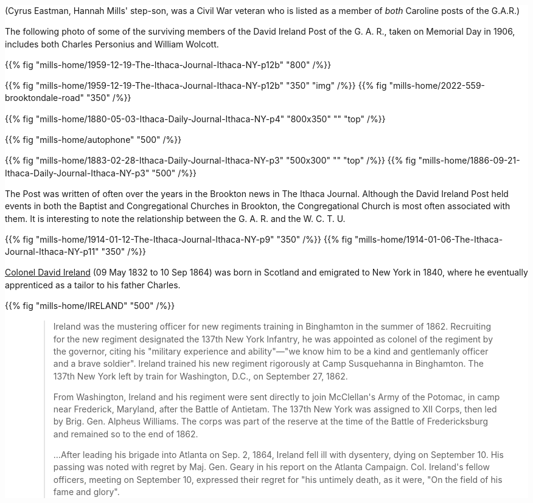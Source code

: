 (Cyrus Eastman, Hannah Mills' step-son, was a Civil War veteran who is listed as a member of *both*  Caroline posts of the G.A.R.)

The following photo of some of the surviving members of the David Ireland Post of the G. A. R., taken on Memorial Day in 1906, includes both Charles Personius and William Wolcott.

{{% fig "mills-home/1959-12-19-The-Ithaca-Journal-Ithaca-NY-p12b" "800" /%}}

<div class="cols">
{{% fig "mills-home/1959-12-19-The-Ithaca-Journal-Ithaca-NY-p12b" "350" "img" /%}}
{{% fig "mills-home/2022-559-brooktondale-road" "350" /%}}
</div>

{{% fig "mills-home/1880-05-03-Ithaca-Daily-Journal-Ithaca-NY-p4" "800x350" "" "top" /%}}

{{% fig "mills-home/autophone" "500" /%}}

{{% fig "mills-home/1883-02-28-Ithaca-Daily-Journal-Ithaca-NY-p3" "500x300" "" "top" /%}}
{{% fig "mills-home/1886-09-21-Ithaca-Daily-Journal-Ithaca-NY-p3" "500" /%}}
 
The Post was written of often over the years in the Brookton news in The Ithaca Journal. Although the David Ireland Post held events in both the Baptist and Congregational Churches in Brookton, the Congregational Church is most often associated with them. It is interesting to note the relationship between the G. A. R. and the W. C. T. U. 

<div class="cols">
{{% fig "mills-home/1914-01-12-The-Ithaca-Journal-Ithaca-NY-p9" "350" /%}}
{{% fig "mills-home/1914-01-06-The-Ithaca-Journal-Ithaca-NY-p11" "350" /%}}
</div>

[Colonel David Ireland](https://www.findagrave.com/memorial/19204/david-ireland) (09 May 1832 to 10 Sep 1864) was born in Scotland and emigrated to New York in 1840, where he eventually apprenticed as a tailor to his father Charles. 

{{% fig "mills-home/IRELAND" "500" /%}}

<figure>
<blockquote>
<p>
Ireland was the mustering officer for new regiments training in Binghamton in the summer of 1862. Recruiting for the new regiment designated the 137th New York Infantry, he was appointed as colonel of the regiment by the governor, citing his "military experience and ability"—"we know him to be a kind and gentlemanly officer and a brave soldier". Ireland trained his new regiment rigorously at Camp Susquehanna in Binghamton. The 137th New York left by train for Washington, D.C., on September 27, 1862.
</p>

<p>
From Washington, Ireland and his regiment were sent directly to join McClellan's Army of the Potomac, in camp near Frederick, Maryland, after the Battle of Antietam. The 137th New York was assigned to XII Corps, then led by Brig. Gen. Alpheus Williams. The corps was part of the reserve at the time of the Battle of Fredericksburg and remained so to the end of 1862.
</p>

<p>
…After leading his brigade into Atlanta on Sep. 2, 1864, Ireland fell ill with dysentery, dying on September 10. His passing was noted with regret by Maj. Gen. Geary in his report on the Atlanta Campaign. Col. Ireland's fellow officers, meeting on September 10, expressed their regret for "his untimely death, as it were, "On the field of his fame and glory".
</p>
